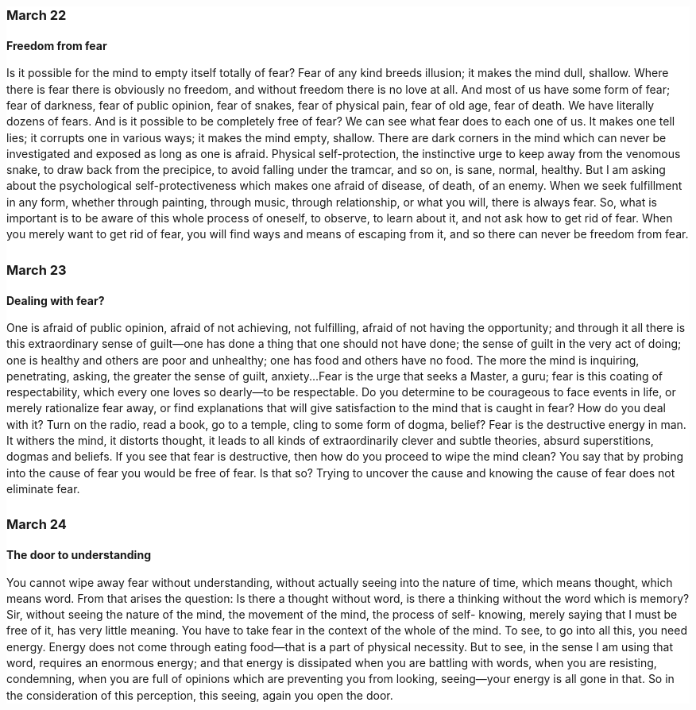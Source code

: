 ### March 22

**Freedom from fear**

Is it possible for the mind to empty itself totally of fear? Fear of any kind breeds illusion; it makes the mind dull, shallow. Where there is fear there is obviously no freedom, and without freedom there is no love at all. And most of us have some form of fear; fear of darkness, fear of public opinion, fear of snakes, fear of physical pain, fear of old age, fear
of death. We have literally dozens of fears. And is it possible to be completely free of fear?
We can see what fear does to each one of us. It makes one tell lies; it corrupts one in various ways; it makes the mind empty, shallow. There are dark corners in the mind which can never be investigated and exposed as long as one is afraid. Physical self-protection, the instinctive urge to keep away from the venomous snake, to draw back from the precipice, to avoid falling under the tramcar, and so on, is sane, normal, healthy. But I am asking about the psychological self-protectiveness which makes one afraid of disease, of death, of an enemy. When we seek fulfillment in any form, whether through painting, through music, through relationship, or what you will, there is always fear. So, what is important is to be aware of this whole process of oneself, to observe, to learn about it, and not ask how to get rid of fear. When you merely want to get rid of fear, you will find ways and means of escaping from it, and so there can never be freedom from fear.

### March 23

**Dealing with fear?**

One is afraid of public opinion, afraid of not achieving, not fulfilling, afraid of not having the opportunity; and through it all there is this extraordinary sense of guilt—one has done a thing that one should not have done; the sense of guilt in the very act of doing; one is healthy and others are poor and unhealthy; one has food and others have no food. The more the mind is inquiring, penetrating, asking, the greater the sense of guilt, anxiety...Fear is the urge that seeks a Master, a guru; fear is this coating of respectability, which every one loves so dearly—to be respectable. Do you determine to be courageous to face events in life, or merely rationalize fear away, or find explanations that will give satisfaction to the mind that is caught in fear? How do you deal with it? Turn on the radio, read a book, go to a temple, cling to some form of dogma, belief?
Fear is the destructive energy in man. It withers the mind, it distorts thought, it leads to all kinds of extraordinarily clever and subtle theories, absurd superstitions, dogmas and beliefs. If you see that fear is destructive, then how do you proceed to wipe the mind clean? You say that by probing into the cause of fear you would be free of fear. Is that so? Trying to uncover the cause and knowing the cause of fear does not eliminate fear.

### March 24

**The door to understanding**

You cannot wipe away fear without understanding, without actually seeing into the nature of time, which means thought, which means word. From that arises the question: Is there a thought without word, is there a thinking without the word which is memory? Sir, without seeing the nature of the mind, the movement of the mind, the process of self- knowing, merely saying that I must be free of it, has very little meaning. You have to take fear in the context of the whole of the mind. To see, to go into all this, you need energy. Energy does not come through eating food—that is a part of physical necessity. But to see, in the sense I am using that word, requires an enormous energy; and that energy is dissipated when you are battling with words, when you are resisting, condemning, when you are full of opinions which are preventing you from looking, seeing—your energy is all gone in that. So in the consideration of this perception, this seeing, again you open the door.
